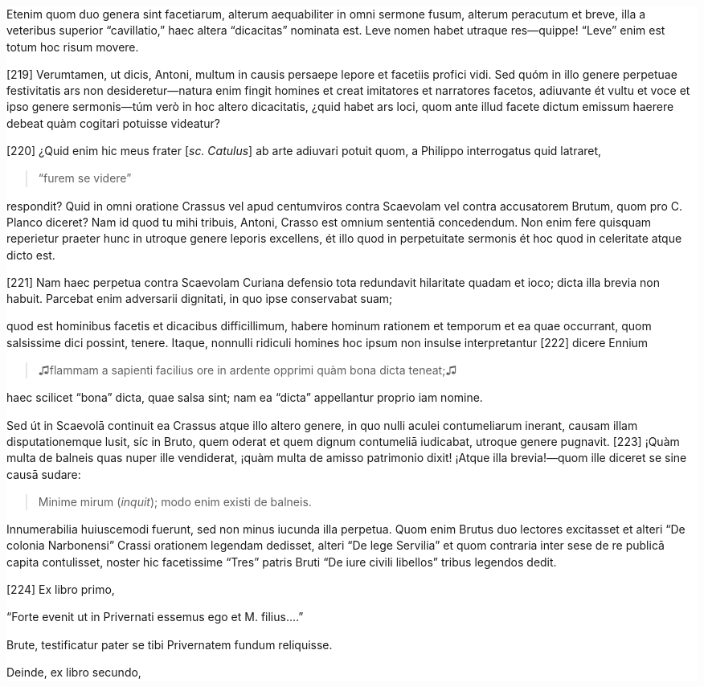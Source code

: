 Etenim quom duo genera sint facetiarum, alterum aequabiliter in omni sermone fusum, alterum peracutum et breve, illa a veteribus superior “cavillatio,” haec altera “dicacitas” nominata est. Leve nomen habet utraque res—quippe\! “Leve” enim est totum hoc risum movere.

\[219\] Verumtamen, ut dicis, Antoni, multum in causis persaepe lepore et facetiis profici vidi. Sed quóm in illo genere perpetuae festivitatis ars non desideretur—natura enim fingit homines et creat imitatores et narratores facetos, adiuvante ét vultu et voce et ipso genere sermonis—túm verò in hoc altero dicacitatis, ¿quid habet ars loci, quom ante illud facete dictum emissum haerere debeat quàm cogitari potuisse videatur?

\[220\] ¿Quid enim hic meus frater \[*sc. Catulus*\] ab arte adiuvari potuit quom, a Philippo interrogatus quid latraret,
>  
> “furem se videre”

respondit? Quid in omni oratione Crassus vel apud centumviros contra Scaevolam vel contra accusatorem Brutum, quom pro C. Planco diceret? Nam id quod tu mihi tribuis, Antoni, Crasso est omnium sententiā concedendum. Non enim fere quisquam reperietur praeter hunc in utroque genere leporis excellens, ét illo quod in perpetuitate sermonis ét hoc quod in celeritate atque dicto est.

\[221\] Nam haec perpetua contra Scaevolam Curiana defensio tota redundavit hilaritate quadam et ioco; dicta illa brevia non habuit. Parcebat enim adversarii dignitati, in quo ipse conservabat suam;

quod est hominibus facetis et dicacibus difficillimum, habere hominum rationem et temporum et ea quae occurrant, quom salsissime dici possint, tenere. Itaque, nonnulli ridiculi homines hoc ipsum non insulse interpretantur \[222\] dicere Ennium
>  
> ♫flammam a sapienti facilius ore in ardente opprimi quàm bona dicta teneat;♫

haec scilicet “bona” dicta, quae salsa sint; nam ea “dicta” appellantur proprio iam nomine.





Sed út in Scaevolā continuit ea Crassus atque illo altero genere, in quo nulli aculei contumeliarum inerant, causam illam disputationemque lusit, síc in Bruto, quem oderat et quem dignum contumeliā iudicabat, utroque genere pugnavit. \[223\] ¡Quàm multa de balneis quas nuper ille vendiderat, ¡quàm multa de amisso patrimonio dixit\! ¡Atque illa brevia\!—quom ille diceret se sine causā sudare:
>  
> Minime mirum \(*inquit*\); modo enim existi de balneis.

Innumerabilia huiuscemodi fuerunt, sed non minus iucunda illa perpetua. Quom enim Brutus duo lectores excitasset et alteri “De colonia Narbonensi” Crassi orationem legendam dedisset, alteri “De lege Servilia” et quom contraria inter sese de re publicā capita contulisset, noster hic facetissime “Tres” patris Bruti “De iure civili libellos” tribus legendos dedit.





\[224\] Ex libro primo,


“Forte evenit ut in Privernati essemus ego et M. filius.…”

Brute, testificatur pater se tibi Privernatem fundum reliquisse.


Deinde, ex libro secundo,
